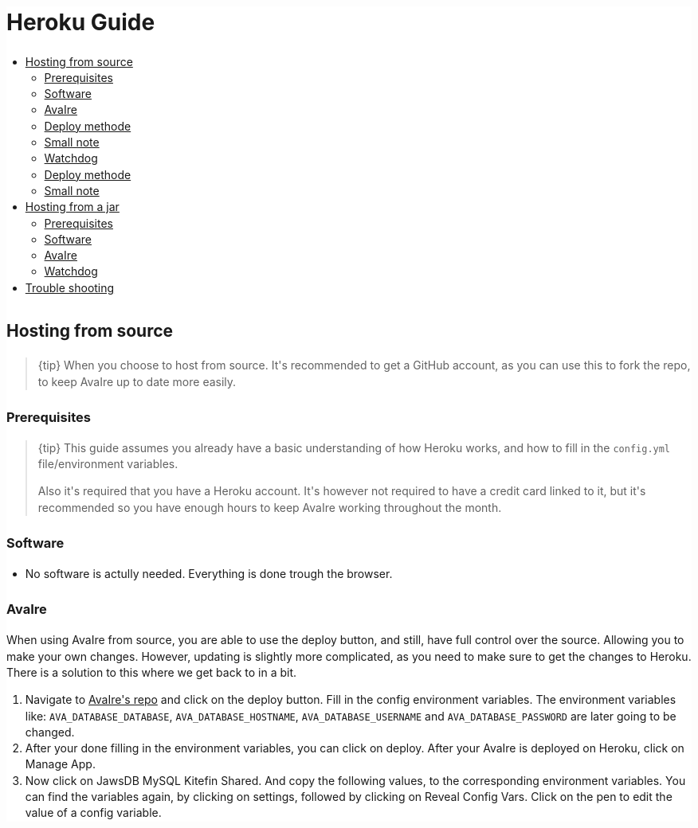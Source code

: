 # Heroku Guide

- [Hosting from source](#hosting-from-source)
  - [Prerequisites](#hosting-from-source-prerequisites)
  - [Software](#hosting-from-source-software)
  - [AvaIre](#hosting-from-source-avaire)
  - [Deploy methode](#hosting-from-source-avaire-deploy)
  - [Small note](#hosting-from-source-avaire-deploy-note)
  - [Watchdog](#hosting-from-source-watchdog)
  - [Deploy methode](#hosting-from-source-watchdog-deploy)
  - [Small note](#hosting-from-source-watchdog-deploy-note)
- [Hosting from a jar](#hosting-from-a-jar)
  - [Prerequisites](#hosting-from-a-jar-prerequisites)
  - [Software](#hosting-from-a-jar-software)
  - [AvaIre](#hosting-from-a-jar-avaire)
  - [Watchdog](#hosting-from-a-jar-watchdog)
- [Trouble shooting](#trouble-shooting)

<a name="hosting-from-source"></a>
## Hosting from source
> {tip} When you choose to host from source. It's recommended to get a GitHub account, as you can use this to fork the repo, to keep AvaIre up to date more easily.

<a name="hosting-from-source-prerequisites"></a>
### Prerequisites

> {tip} This guide assumes you already have a basic understanding of how Heroku works, and how to fill in the `config.yml` file/environment variables.
> 
> Also it's required that you have a Heroku account. It's however not required to have a credit card linked to it, but it's recommended so you have enough hours to keep AvaIre working throughout the month.

<a name="hosting-from-source-software"></a>
### Software
 * No software is actully needed. Everything is done trough the browser.

<a name="hosting-from-source-avaire"></a>
### AvaIre
When using AvaIre from source, you are able to use the deploy button, and still, have full control over the source. Allowing you to make your own changes.
However, updating is slightly more complicated, as you need to make sure to get the changes to Heroku. There is a solution to this where we get back to in a bit.

1. Navigate to [AvaIre's repo](https://github.com/avaire/avaire) and click on the deploy button.
Fill in the config environment variables.
The environment variables like: `AVA_DATABASE_DATABASE`, `AVA_DATABASE_HOSTNAME`, `AVA_DATABASE_USERNAME` and `AVA_DATABASE_PASSWORD` are later going to be changed.
2. After your done filling in the environment variables, you can click on deploy. After your AvaIre is deployed on Heroku, click on Manage App.
3. Now click on JawsDB MySQL Kitefin Shared. And copy the following values, to the corresponding environment variables.
You can find the variables again, by clicking on settings, followed by clicking on Reveal Config Vars. 
Click on the pen to edit the value of a config variable.
